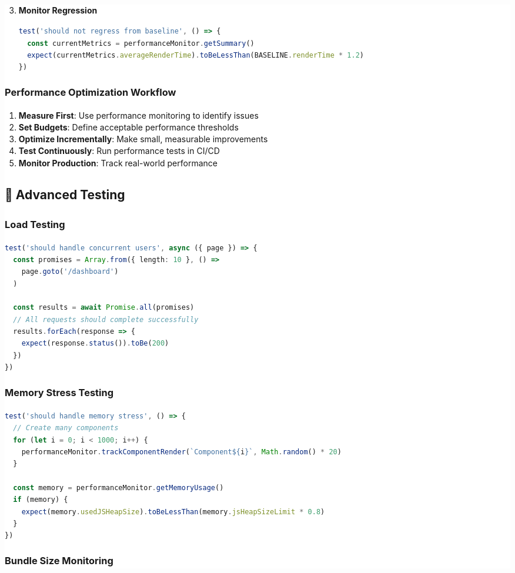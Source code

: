 3. **Monitor Regression**
   ```typescript
   test('should not regress from baseline', () => {
     const currentMetrics = performanceMonitor.getSummary()
     expect(currentMetrics.averageRenderTime).toBeLessThan(BASELINE.renderTime * 1.2)
   })
   ```

### Performance Optimization Workflow

1. **Measure First**: Use performance monitoring to identify issues
2. **Set Budgets**: Define acceptable performance thresholds
3. **Optimize Incrementally**: Make small, measurable improvements
4. **Test Continuously**: Run performance tests in CI/CD
5. **Monitor Production**: Track real-world performance

## 🔮 Advanced Testing

### Load Testing

```typescript
test('should handle concurrent users', async ({ page }) => {
  const promises = Array.from({ length: 10 }, () => 
    page.goto('/dashboard')
  )
  
  const results = await Promise.all(promises)
  // All requests should complete successfully
  results.forEach(response => {
    expect(response.status()).toBe(200)
  })
})
```

### Memory Stress Testing

```typescript
test('should handle memory stress', () => {
  // Create many components
  for (let i = 0; i < 1000; i++) {
    performanceMonitor.trackComponentRender(`Component${i}`, Math.random() * 20)
  }
  
  const memory = performanceMonitor.getMemoryUsage()
  if (memory) {
    expect(memory.usedJSHeapSize).toBeLessThan(memory.jsHeapSizeLimit * 0.8)
  }
})
```

### Bundle Size Monitoring

